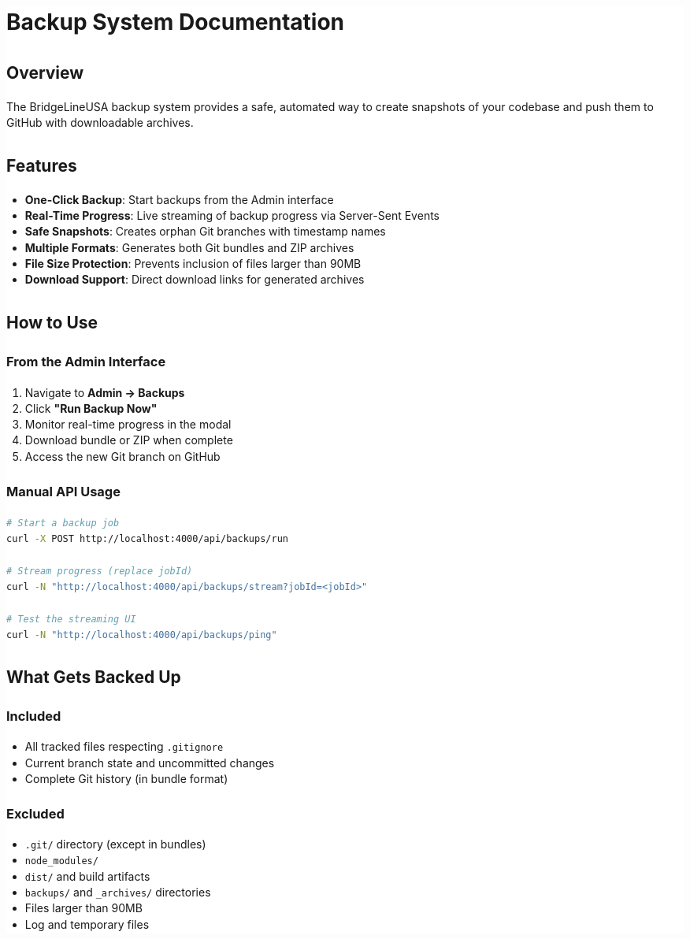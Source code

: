 # Backup System Documentation

## Overview
The BridgeLineUSA backup system provides a safe, automated way to create snapshots of your codebase and push them to GitHub with downloadable archives.

## Features
- **One-Click Backup**: Start backups from the Admin interface
- **Real-Time Progress**: Live streaming of backup progress via Server-Sent Events
- **Safe Snapshots**: Creates orphan Git branches with timestamp names
- **Multiple Formats**: Generates both Git bundles and ZIP archives
- **File Size Protection**: Prevents inclusion of files larger than 90MB
- **Download Support**: Direct download links for generated archives

## How to Use

### From the Admin Interface
1. Navigate to **Admin → Backups**
2. Click **"Run Backup Now"**
3. Monitor real-time progress in the modal
4. Download bundle or ZIP when complete
5. Access the new Git branch on GitHub

### Manual API Usage
```bash
# Start a backup job
curl -X POST http://localhost:4000/api/backups/run

# Stream progress (replace jobId)
curl -N "http://localhost:4000/api/backups/stream?jobId=<jobId>"

# Test the streaming UI
curl -N "http://localhost:4000/api/backups/ping"
```

## What Gets Backed Up

### Included
- All tracked files respecting `.gitignore`
- Current branch state and uncommitted changes
- Complete Git history (in bundle format)

### Excluded
- `.git/` directory (except in bundles)
- `node_modules/`
- `dist/` and build artifacts  
- `backups/` and `_archives/` directories
- Files larger than 90MB
- Log and temporary files
